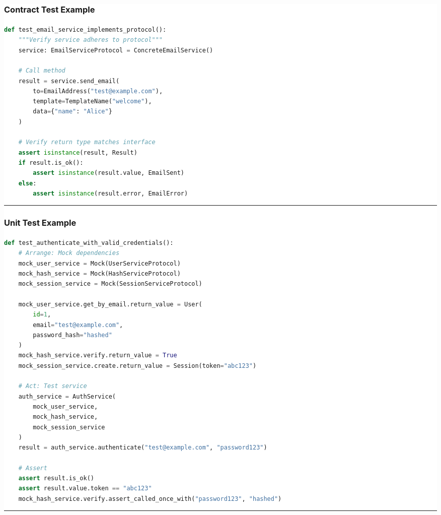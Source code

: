 
### Contract Test Example

```python
def test_email_service_implements_protocol():
    """Verify service adheres to protocol"""
    service: EmailServiceProtocol = ConcreteEmailService()

    # Call method
    result = service.send_email(
        to=EmailAddress("test@example.com"),
        template=TemplateName("welcome"),
        data={"name": "Alice"}
    )

    # Verify return type matches interface
    assert isinstance(result, Result)
    if result.is_ok():
        assert isinstance(result.value, EmailSent)
    else:
        assert isinstance(result.error, EmailError)
```

---

### Unit Test Example

```python
def test_authenticate_with_valid_credentials():
    # Arrange: Mock dependencies
    mock_user_service = Mock(UserServiceProtocol)
    mock_hash_service = Mock(HashServiceProtocol)
    mock_session_service = Mock(SessionServiceProtocol)

    mock_user_service.get_by_email.return_value = User(
        id=1,
        email="test@example.com",
        password_hash="hashed"
    )
    mock_hash_service.verify.return_value = True
    mock_session_service.create.return_value = Session(token="abc123")

    # Act: Test service
    auth_service = AuthService(
        mock_user_service,
        mock_hash_service,
        mock_session_service
    )
    result = auth_service.authenticate("test@example.com", "password123")

    # Assert
    assert result.is_ok()
    assert result.value.token == "abc123"
    mock_hash_service.verify.assert_called_once_with("password123", "hashed")
```

---